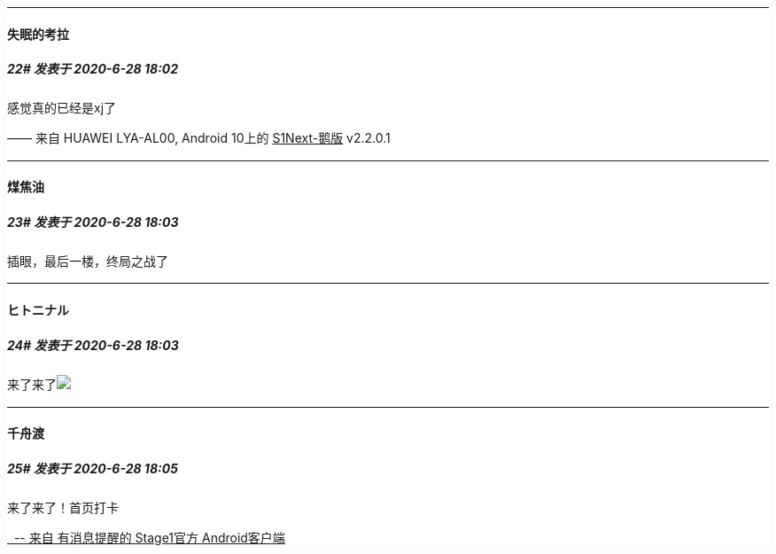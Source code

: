 





-----

####  失眠的考拉  
##### 22#       发表于 2020-6-28 18:02




感觉真的已经是xj了

—— 来自 HUAWEI LYA-AL00, Android 10上的 [S1Next-鹅版](https://github.com/ykrank/S1-Next/releases) v2.2.0.1







-----

####  煤焦油  
##### 23#       发表于 2020-6-28 18:03




插眼，最后一楼，终局之战了







-----

####  ヒトニナル  
##### 24#       发表于 2020-6-28 18:03




来了来了<img src="https://static.saraba1st.com/image/smiley/face2017/066.png" referrerpolicy="no-referrer">







-----

####  千舟渡  
##### 25#       发表于 2020-6-28 18:05




来了来了！首页打卡

[  -- 来自 有消息提醒的 Stage1官方 Android客户端](https://www.coolapk.com/apk/140634)

